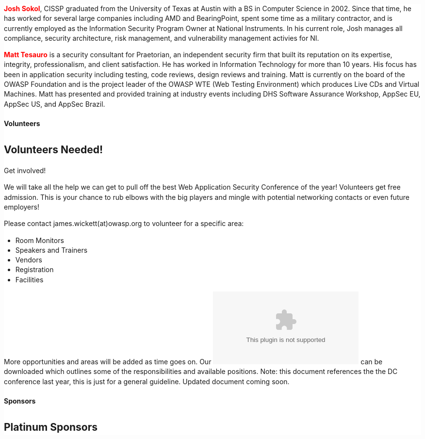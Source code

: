 **<font color=red>Josh Sokol</font>**, CISSP graduated from the
University of Texas at Austin with a BS in Computer Science in 2002.
Since that time, he has worked for several large companies including AMD
and BearingPoint, spent some time as a military contractor, and is
currently employed as the Information Security Program Owner at National
Instruments. In his current role, Josh manages all compliance, security
architecture, risk management, and vulnerability management activies for
NI.

**<font color=red>Matt Tesauro</font>** is a security consultant for
Praetorian, an independent security firm that built its reputation on
its expertise, integrity, professionalism, and client satisfaction. He
has worked in Information Technology for more than 10 years. His focus
has been in application security including testing, code reviews, design
reviews and training. Matt is currently on the board of the OWASP
Foundation and is the project leader of the OWASP WTE (Web Testing
Environment) which produces Live CDs and Virtual Machines. Matt has
presented and provided training at industry events including DHS
Software Assurance Workshop, AppSec EU, AppSec US, and AppSec Brazil.


#### Volunteers

## Volunteers Needed\!

Get involved\!

We will take all the help we can get to pull off the best Web
Application Security Conference of the year\! Volunteers get free
admission. This is your chance to rub elbows with the big players and
mingle with potential networking contacts or even future employers\!


Please contact james.wickett(at)owasp.org to volunteer for a specific
area:

  - Room Monitors
  - Speakers and Trainers
  - Vendors
  - Registration
  - Facilities

More opportunities and areas will be added as time goes on. Our
![Image:Volunteer Sheet.doc](Volunteer_Sheet.doc
"Image:Volunteer Sheet.doc") can be downloaded which outlines some of
the responsibilities and available positions. Note: this document
references the the DC conference last year, this is just for a general
guideline. Updated document coming soon.



#### Sponsors

## Platinum Sponsors
